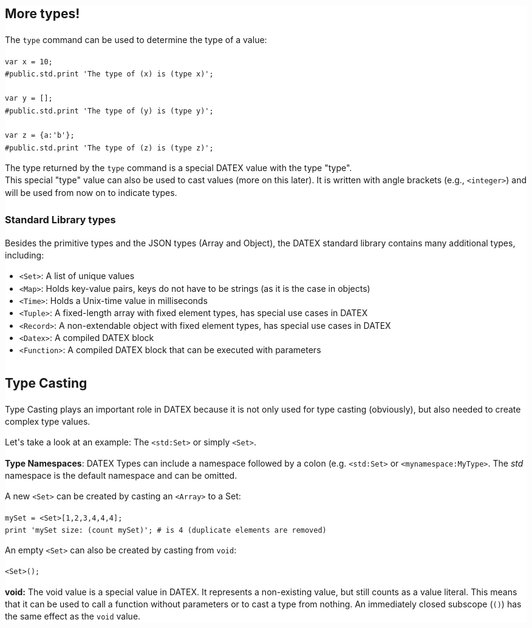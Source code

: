 ## More types!

The `type` command can be used to determine the type of a value:
```datex
var x = 10;
#public.std.print 'The type of (x) is (type x)';

var y = [];
#public.std.print 'The type of (y) is (type y)';

var z = {a:'b'};
#public.std.print 'The type of (z) is (type z)';
```

The type returned by the `type` command is a special DATEX value with the type "type".<br>
This special "type" value can also be used to cast values (more on this later).
It is written with angle brackets (e.g., `<integer>`) and will be used from now on to indicate types.

### Standard Library types

Besides the primitive types and the JSON types (Array and Object), the DATEX standard library contains many additional types, including:
* `<Set>`: A list of unique values
* `<Map>`: Holds key-value pairs, keys do not have to be strings (as it is the case in objects)
* `<Time>`: Holds a Unix-time value in milliseconds
* `<Tuple>`: A fixed-length array with fixed element types, has special use cases in DATEX
* `<Record>`: A non-extendable object with fixed element types, has special use cases in DATEX
* `<Datex>`: A compiled DATEX block
* `<Function>`: A compiled DATEX block that can be executed with parameters


## Type Casting

Type Casting plays an important role in DATEX because it is not only used for type casting (obviously), but also needed to create complex type values.

Let's take a look at an example: The `<std:Set>` or simply `<Set>`.

<info>**Type Namespaces**: DATEX Types can include a namespace followed by a colon (e.g. `<std:Set>` or `<mynamespace:MyType>`. The *std* namespace is the default namespace and can be omitted.</info>

A new `<Set>` can be created by casting an `<Array>` to a Set:

```datex
mySet = <Set>[1,2,3,4,4,4];
print 'mySet size: (count mySet)'; # is 4 (duplicate elements are removed)
```

An empty `<Set>` can also be created by casting from `void`:
```datex
<Set>();
```
<info>**void:** The void value is a special value in DATEX. It represents a non-existing value, but still counts as a value literal. This means that it can be used to call a function without parameters or to cast a type from nothing. An immediately closed subscope (`()`) has the same effect as the `void` value.</info>

